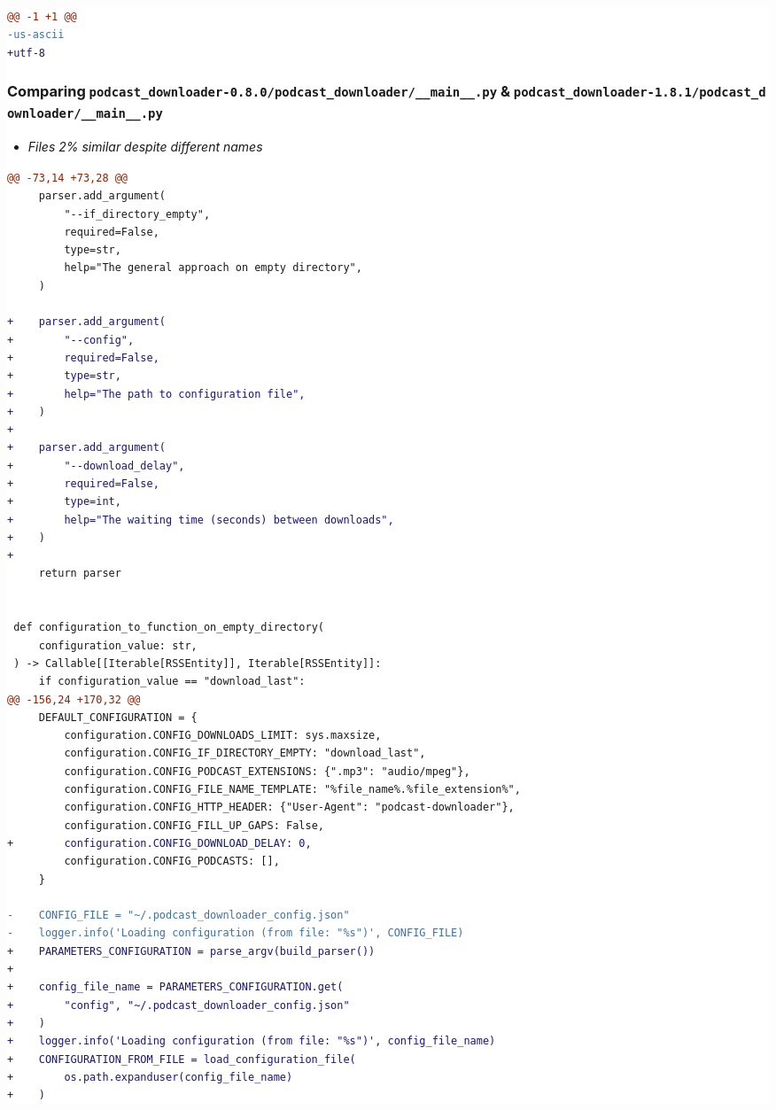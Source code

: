 ```diff
@@ -1 +1 @@
-us-ascii
+utf-8
```

### Comparing `podcast_downloader-0.8.0/podcast_downloader/__main__.py` & `podcast_downloader-1.8.1/podcast_downloader/__main__.py`

 * *Files 2% similar despite different names*

```diff
@@ -73,14 +73,28 @@
     parser.add_argument(
         "--if_directory_empty",
         required=False,
         type=str,
         help="The general approach on empty directory",
     )
 
+    parser.add_argument(
+        "--config",
+        required=False,
+        type=str,
+        help="The path to configuration file",
+    )
+
+    parser.add_argument(
+        "--download_delay",
+        required=False,
+        type=int,
+        help="The waiting time (seconds) between downloads",
+    )
+
     return parser
 
 
 def configuration_to_function_on_empty_directory(
     configuration_value: str,
 ) -> Callable[[Iterable[RSSEntity]], Iterable[RSSEntity]]:
     if configuration_value == "download_last":
@@ -156,24 +170,32 @@
     DEFAULT_CONFIGURATION = {
         configuration.CONFIG_DOWNLOADS_LIMIT: sys.maxsize,
         configuration.CONFIG_IF_DIRECTORY_EMPTY: "download_last",
         configuration.CONFIG_PODCAST_EXTENSIONS: {".mp3": "audio/mpeg"},
         configuration.CONFIG_FILE_NAME_TEMPLATE: "%file_name%.%file_extension%",
         configuration.CONFIG_HTTP_HEADER: {"User-Agent": "podcast-downloader"},
         configuration.CONFIG_FILL_UP_GAPS: False,
+        configuration.CONFIG_DOWNLOAD_DELAY: 0,
         configuration.CONFIG_PODCASTS: [],
     }
 
-    CONFIG_FILE = "~/.podcast_downloader_config.json"
-    logger.info('Loading configuration (from file: "%s")', CONFIG_FILE)
+    PARAMETERS_CONFIGURATION = parse_argv(build_parser())
+
+    config_file_name = PARAMETERS_CONFIGURATION.get(
+        "config", "~/.podcast_downloader_config.json"
+    )
+    logger.info('Loading configuration (from file: "%s")', config_file_name)
+    CONFIGURATION_FROM_FILE = load_configuration_file(
+        os.path.expanduser(config_file_name)
+    )
```